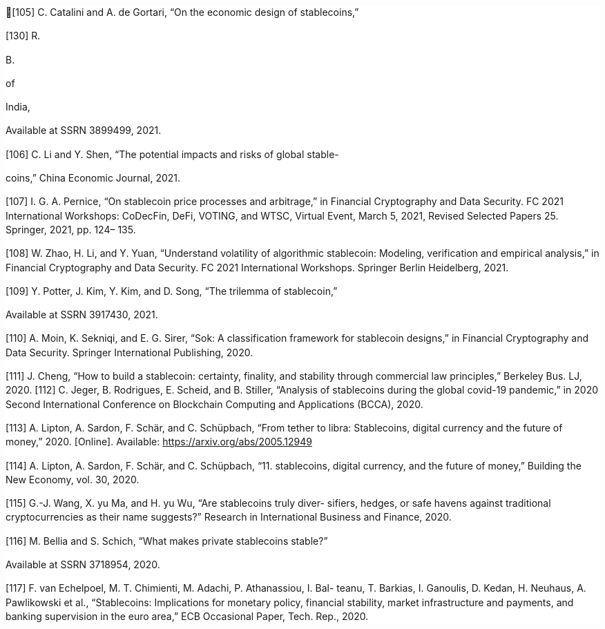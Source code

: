 [105] C. Catalini and A. de Gortari, “On the economic design of stablecoins,”

[130] R.

B.

of

India,

Available at SSRN 3899499, 2021.

[106] C. Li and Y. Shen, “The potential impacts and risks of global stable-

coins,” China Economic Journal, 2021.

[107] I. G. A. Pernice, “On stablecoin price processes and arbitrage,” in
Financial Cryptography and Data Security. FC 2021 International
Workshops: CoDecFin, DeFi, VOTING, and WTSC, Virtual Event,
March 5, 2021, Revised Selected Papers 25. Springer, 2021, pp. 124–
135.

[108] W. Zhao, H. Li, and Y. Yuan, “Understand volatility of algorithmic
stablecoin: Modeling, verification and empirical analysis,” in Financial
Cryptography and Data Security. FC 2021 International Workshops.
Springer Berlin Heidelberg, 2021.

[109] Y. Potter, J. Kim, Y. Kim, and D. Song, “The trilemma of stablecoin,”

Available at SSRN 3917430, 2021.

[110] A. Moin, K. Sekniqi, and E. G. Sirer, “Sok: A classification framework
for stablecoin designs,” in Financial Cryptography and Data Security.
Springer International Publishing, 2020.

[111] J. Cheng, “How to build a stablecoin: certainty, finality, and stability
through commercial law principles,” Berkeley Bus. LJ, 2020.
[112] C. Jeger, B. Rodrigues, E. Scheid, and B. Stiller, “Analysis of
stablecoins during the global covid-19 pandemic,” in 2020 Second
International Conference on Blockchain Computing and Applications
(BCCA), 2020.

[113] A. Lipton, A. Sardon, F. Schär, and C. Schüpbach, “From tether to
libra: Stablecoins, digital currency and the future of money,” 2020.
[Online]. Available: https://arxiv.org/abs/2005.12949

[114] A. Lipton, A. Sardon, F. Schär, and C. Schüpbach, “11. stablecoins,
digital currency, and the future of money,” Building the New Economy,
vol. 30, 2020.

[115] G.-J. Wang, X. yu Ma, and H. yu Wu, “Are stablecoins truly diver-
sifiers, hedges, or safe havens against traditional cryptocurrencies as
their name suggests?” Research in International Business and Finance,
2020.

[116] M. Bellia and S. Schich, “What makes private stablecoins stable?”

Available at SSRN 3718954, 2020.

[117] F. van Echelpoel, M. T. Chimienti, M. Adachi, P. Athanassiou, I. Bal-
teanu, T. Barkias, I. Ganoulis, D. Kedan, H. Neuhaus, A. Pawlikowski
et al., “Stablecoins: Implications for monetary policy, financial stability,
market infrastructure and payments, and banking supervision in the
euro area,” ECB Occasional Paper, Tech. Rep., 2020.
